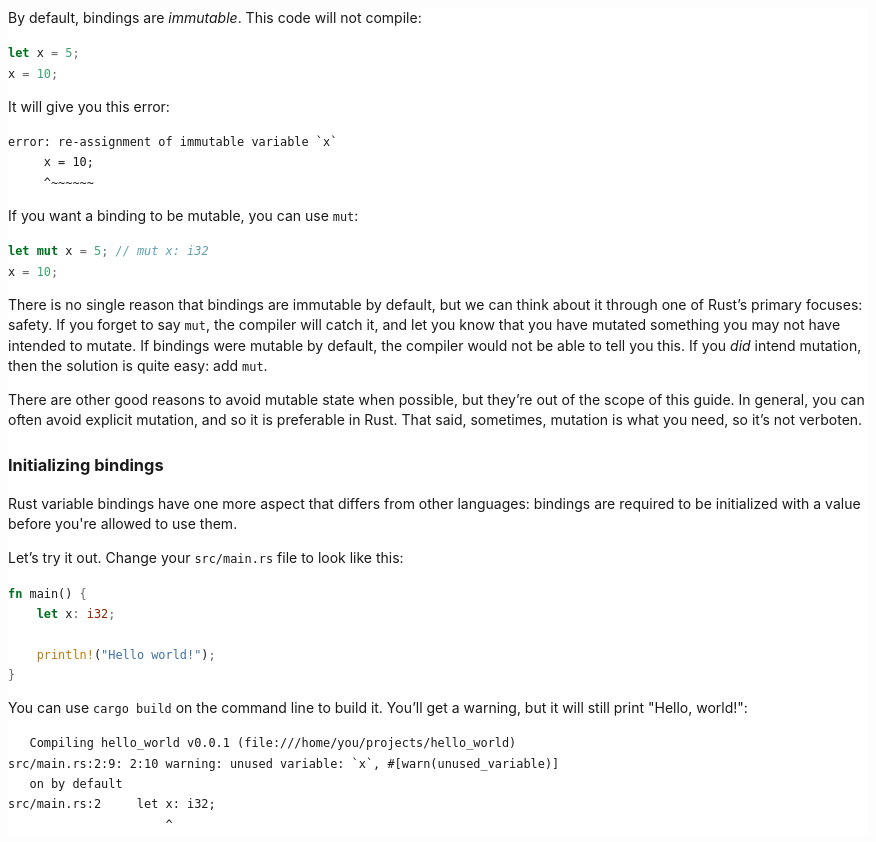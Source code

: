 By default, bindings are *immutable*. This code will not compile:

```rust
let x = 5;
x = 10;
```

It will give you this error:

```text
error: re-assignment of immutable variable `x`
     x = 10;
     ^~~~~~~
```

If you want a binding to be mutable, you can use `mut`:

```rust
let mut x = 5; // mut x: i32
x = 10;
```

There is no single reason that bindings are immutable by default, but we can
think about it through one of Rust’s primary focuses: safety. If you forget to
say `mut`, the compiler will catch it, and let you know that you have mutated
something you may not have intended to mutate. If bindings were mutable by
default, the compiler would not be able to tell you this. If you _did_ intend
mutation, then the solution is quite easy: add `mut`.

There are other good reasons to avoid mutable state when possible, but they’re
out of the scope of this guide. In general, you can often avoid explicit
mutation, and so it is preferable in Rust. That said, sometimes, mutation is
what you need, so it’s not verboten.

### Initializing bindings

Rust variable bindings have one more aspect that differs from other languages:
bindings are required to be initialized with a value before you're allowed to
use them.

Let’s try it out. Change your `src/main.rs` file to look like this:

```rust
fn main() {
    let x: i32;

    println!("Hello world!");
}
```

You can use `cargo build` on the command line to build it. You’ll get a
warning, but it will still print "Hello, world!":

```text
   Compiling hello_world v0.0.1 (file:///home/you/projects/hello_world)
src/main.rs:2:9: 2:10 warning: unused variable: `x`, #[warn(unused_variable)]
   on by default
src/main.rs:2     let x: i32;
                      ^
```


[readme--rust]: https://www.rust-lang.org
[readme--gs]: #sec--getting-started
[readme--gg]: #sec--guessing-game
[readme--er]: #sec--effective-rust
[readme--ss]: #sec--syntax-and-semantics
[readme--nr]: #sec--nightly-rust
[readme--gl]: #sec--glossary
[readme--bi]: #sec--bibliography
[readme--book]: https://github.com/rust-lang/rust/tree/master/src/doc/book
[getting-started.md--install-page]: https://www.rust-lang.org/install.html
[getting-started.md--irc]: irc://irc.mozilla.org/#rust
[getting-started.md--mibbit]: http://chat.mibbit.com/?server=irc.mozilla.org&channel=%23rust
[getting-started.md--users]: https://users.rust-lang.org/
[getting-started.md--stackoverflow]: http://stackoverflow.com/questions/tagged/rust
[getting-started.md--SolidOak]: https://github.com/oakes/SolidOak
[getting-started.md--various editors]: https://github.com/rust-lang/rust/blob/master/src/etc/CONFIGS.md
[getting-started.md--macro]: #sec--macros
[getting-started.md--statically allocated]: #sec--the-stack-and-the-heap
[getting-started.md--expression-oriented language]: #expression-oriented-language
[getting-started.md--TOML]: https://github.com/toml-lang/toml
[getting-started.md--Cargo guide]: http://doc.crates.io/guide.html
[getting-started.md--guessinggame]: #sec--guessing-game
[getting-started.md--syntax]: #sec--syntax-and-semantics
[guessing-game.md--prelude]: http://doc.rust-lang.org/std/prelude/index.html
[guessing-game.md--ioprelude]: http://doc.rust-lang.org/std/io/prelude/index.html
[guessing-game.md--tuples]: #tuples
[guessing-game.md--macros]: #sec--macros
[guessing-game.md--strings]: #sec--strings
[guessing-game.md--let]: #sec--variable-bindings
[guessing-game.md--immutable]: #sec--mutability
[guessing-game.md--patterns]: #sec--patterns
[guessing-game.md--comments]: #sec--comments
[guessing-game.md--string]: http://doc.rust-lang.org/std/string/struct.String.html
[guessing-game.md--iostdin]: http://doc.rust-lang.org/std/io/struct.Stdin.html
[guessing-game.md--read_line]: http://doc.rust-lang.org/std/io/struct.Stdin.html#method.read_line
[guessing-game.md--method]: #sec--method-syntax
[guessing-game.md--references]: #sec--references-and-borrowing
[guessing-game.md--ioresult]: http://doc.rust-lang.org/std/io/type.Result.html
[guessing-game.md--result]: http://doc.rust-lang.org/std/result/enum.Result.html
[guessing-game.md--expect]: http://doc.rust-lang.org/std/result/enum.Result.html#method.expect
[guessing-game.md--panic]: #sec--error-handling
[guessing-game.md--randcrate]: https://crates.io/crates/rand
[guessing-game.md--semver]: http://semver.org
[guessing-game.md--cargodoc]: http://doc.crates.io/crates-io.html
[guessing-game.md--cratesio]: https://crates.io
[guessing-game.md--doccargo]: http://doc.crates.io
[guessing-game.md--doccratesio]: http://doc.crates.io/crates-io.html
[guessing-game.md--traits]: #sec--traits
[guessing-game.md--concurrency]: #sec--concurrency
[guessing-game.md--match]: #sec--match
[guessing-game.md--enum]: #sec--enums
[guessing-game.md--ordering]: http://doc.rust-lang.org/std/cmp/enum.Ordering.html
[guessing-game.md--parse]: http://doc.rust-lang.org/std/primitive.str.html#method.parse
[guessing-game.md--number]: #numeric-types
[variable-bindings.md--pattern]: #sec--patterns
[variable-bindings.md--format]: http://doc.rust-lang.org/std/fmt/index.html
[primitive-types.md--if]: #sec--if
[primitive-types.md--bool]: http://doc.rust-lang.org/std/primitive.bool.html
[primitive-types.md--char]: http://doc.rust-lang.org/std/primitive.char.html
[primitive-types.md--array]: http://doc.rust-lang.org/std/primitive.array.html
[primitive-types.md--references]: #sec--references-and-borrowing
[primitive-types.md--generics]: #sec--generics
[primitive-types.md--slice]: http://doc.rust-lang.org/std/primitive.slice.html
[primitive-types.md--dst]: #sec--unsized-types
[primitive-types.md--strings]: #sec--strings
[primitive-types.md--references]: #sec--references-and-borrowing
[primitive-types.md--str]: http://doc.rust-lang.org/std/primitive.str.html
[primitive-types.md--arity]: #arity
[primitive-types.md--let]: #sec--variable-bindings
[primitive-types.md--tuple]: http://doc.rust-lang.org/std/primitive.tuple.html
[loops.md--iterator]: #sec--iterators
[loops.md--`IntoIterator`]: http://doc.rust-lang.org/std/iter/trait.IntoIterator.html
[ownership.md--borrowing]: #sec--references-and-borrowing
[ownership.md--lifetimes]: #sec--lifetimes
[ownership.md--arrays]: #arrays
[ownership.md--vectors]: #sec--vectors
[ownership.md--heap]: #sec--the-stack-and-the-heap
[ownership.md--stack]: #the-stack
[ownership.md--bindings]: #sec--variable-bindings
[ownership.md--generics]: #sec--generics
[ownership.md--sh]: #sec--the-stack-and-the-heap
[ownership.md--traits]: #sec--traits
[references-and-borrowing.md--ownership]: #sec--ownership
[references-and-borrowing.md--lifetimes]: #sec--lifetimes